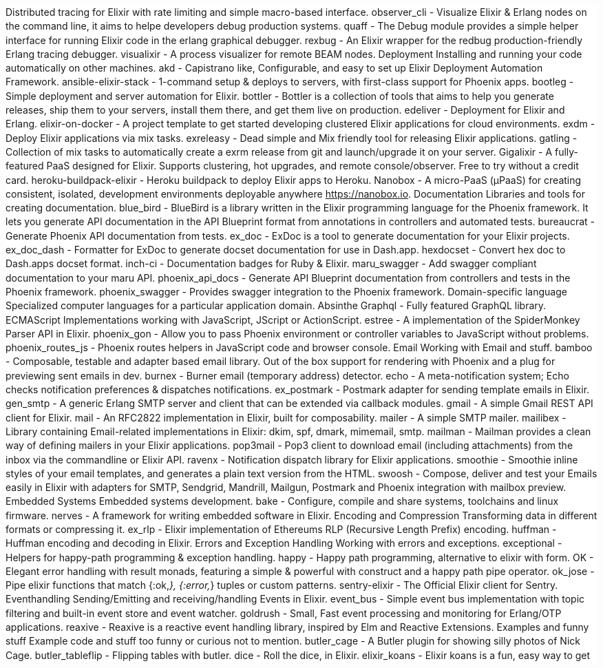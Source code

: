 Distributed tracing for Elixir with rate limiting and simple macro-based interface. observer_cli - Visualize Elixir & Erlang nodes on the command line, it aims to helpe developers debug production systems. quaff - The Debug module provides a simple helper interface for running Elixir code in the erlang graphical debugger. rexbug - An Elixir wrapper for the redbug production-friendly Erlang tracing debugger. visualixir - A process visualizer for remote BEAM nodes. Deployment Installing and running your code automatically on other machines. akd - Capistrano like, Configurable, and easy to set up Elixir Deployment Automation Framework. ansible-elixir-stack - 1-command setup & deploys to servers, with first-class support for Phoenix apps. bootleg - Simple deployment and server automation for Elixir. bottler - Bottler is a collection of tools that aims to help you generate releases, ship them to your servers, install them there, and get them live on production. edeliver - Deployment for Elixir and Erlang. elixir-on-docker - A project template to get started developing clustered Elixir applications for cloud environments. exdm - Deploy Elixir applications via mix tasks. exreleasy - Dead simple and Mix friendly tool for releasing Elixir applications. gatling - Collection of mix tasks to automatically create a exrm release from git and launch/upgrade it on your server. Gigalixir - A fully-featured PaaS designed for Elixir. Supports clustering, hot upgrades, and remote console/observer. Free to try without a credit card. heroku-buildpack-elixir - Heroku buildpack to deploy Elixir apps to Heroku. Nanobox - A micro-PaaS (μPaaS) for creating consistent, isolated, development environments deployable anywhere https://nanobox.io. Documentation Libraries and tools for creating documentation. blue_bird - BlueBird is a library written in the Elixir programming language for the Phoenix framework. It lets you generate API documentation in the API Blueprint format from annotations in controllers and automated tests. bureaucrat - Generate Phoenix API documentation from tests. ex_doc - ExDoc is a tool to generate documentation for your Elixir projects. ex_doc_dash - Formatter for ExDoc to generate docset documentation for use in Dash.app. hexdocset - Convert hex doc to Dash.apps docset format. inch-ci - Documentation badges for Ruby & Elixir. maru_swagger - Add swagger compliant documentation to your maru API. phoenix_api_docs - Generate API Blueprint documentation from controllers and tests in the Phoenix framework. phoenix_swagger - Provides swagger integration to the Phoenix framework. Domain-specific language Specialized computer languages for a particular application domain. Absinthe Graphql - Fully featured GraphQL library. ECMAScript Implementations working with JavaScript, JScript or ActionScript. estree - A implementation of the SpiderMonkey Parser API in Elixir. phoenix_gon - Allow you to pass Phoenix environment or controller variables to JavaScript without problems. phoenix_routes_js - Phoenix routes helpers in JavaScript code and browser console. Email Working with Email and stuff. bamboo - Composable, testable and adapter based email library. Out of the box support for rendering with Phoenix and a plug for previewing sent emails in dev. burnex - Burner email (temporary address) detector. echo - A meta-notification system; Echo checks notification preferences & dispatches notifications. ex_postmark - Postmark adapter for sending template emails in Elixir. gen_smtp - A generic Erlang SMTP server and client that can be extended via callback modules. gmail - A simple Gmail REST API client for Elixir. mail - An RFC2822 implementation in Elixir, built for composability. mailer - A simple SMTP mailer. mailibex - Library containing Email-related implementations in Elixir: dkim, spf, dmark, mimemail, smtp. mailman - Mailman provides a clean way of defining mailers in your Elixir applications. pop3mail - Pop3 client to download email (including attachments) from the inbox via the commandline or Elixir API. ravenx - Notification dispatch library for Elixir applications. smoothie - Smoothie inline styles of your email templates, and generates a plain text version from the HTML. swoosh - Compose, deliver and test your Emails easily in Elixir with adapters for SMTP, Sendgrid, Mandrill, Mailgun, Postmark and Phoenix integration with mailbox preview. Embedded Systems Embedded systems development. bake - Configure, compile and share systems, toolchains and linux firmware. nerves - A framework for writing embedded software in Elixir. Encoding and Compression Transforming data in different formats or compressing it. ex_rlp - Elixir implementation of Ethereums RLP (Recursive Length Prefix) encoding. huffman - Huffman encoding and decoding in Elixir. Errors and Exception Handling Working with errors and exceptions. exceptional - Helpers for happy-path programming & exception handling. happy - Happy path programming, alternative to elixir with form. OK - Elegant error handling with result monads, featuring a simple & powerful with construct and a happy path pipe operator. ok_jose - Pipe elixir functions that match {:ok,_}, {:error,_} tuples or custom patterns. sentry-elixir - The Official Elixir client for Sentry. Eventhandling Sending/Emitting and receiving/handling Events in Elixir. event_bus - Simple event bus implementation with topic filtering and built-in event store and event watcher. goldrush - Small, Fast event processing and monitoring for Erlang/OTP applications. reaxive - Reaxive is a reactive event handling library, inspired by Elm and Reactive Extensions. Examples and funny stuff Example code and stuff too funny or curious not to mention. butler_cage - A Butler plugin for showing silly photos of Nick Cage. butler_tableflip - Flipping tables with butler. dice - Roll the dice, in Elixir. elixir_koans - Elixir koans is a fun, easy way to get